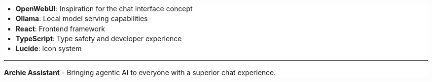 - **OpenWebUI**: Inspiration for the chat interface concept
- **Ollama**: Local model serving capabilities
- **React**: Frontend framework
- **TypeScript**: Type safety and developer experience
- **Lucide**: Icon system

---

**Archie Assistant** - Bringing agentic AI to everyone with a superior chat experience. 